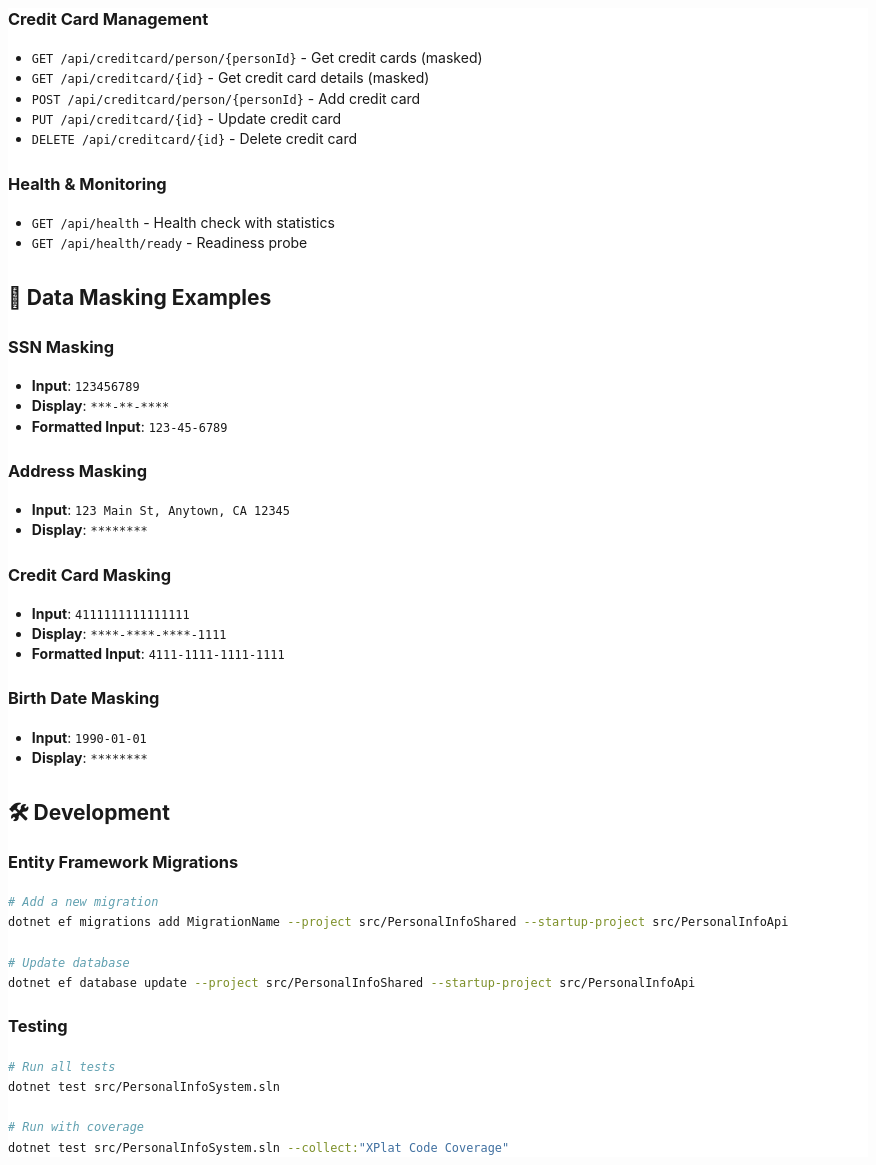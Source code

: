 ### Credit Card Management
- `GET /api/creditcard/person/{personId}` - Get credit cards (masked)
- `GET /api/creditcard/{id}` - Get credit card details (masked)
- `POST /api/creditcard/person/{personId}` - Add credit card
- `PUT /api/creditcard/{id}` - Update credit card
- `DELETE /api/creditcard/{id}` - Delete credit card

### Health & Monitoring
- `GET /api/health` - Health check with statistics
- `GET /api/health/ready` - Readiness probe

## 🔐 Data Masking Examples

### SSN Masking
- **Input**: `123456789`
- **Display**: `***-**-****`
- **Formatted Input**: `123-45-6789`

### Address Masking
- **Input**: `123 Main St, Anytown, CA 12345`
- **Display**: `********`

### Credit Card Masking
- **Input**: `4111111111111111`
- **Display**: `****-****-****-1111`
- **Formatted Input**: `4111-1111-1111-1111`

### Birth Date Masking
- **Input**: `1990-01-01`
- **Display**: `********`

## 🛠️ Development

### Entity Framework Migrations

```bash
# Add a new migration
dotnet ef migrations add MigrationName --project src/PersonalInfoShared --startup-project src/PersonalInfoApi

# Update database
dotnet ef database update --project src/PersonalInfoShared --startup-project src/PersonalInfoApi
```

### Testing

```bash
# Run all tests
dotnet test src/PersonalInfoSystem.sln

# Run with coverage
dotnet test src/PersonalInfoSystem.sln --collect:"XPlat Code Coverage"
```
